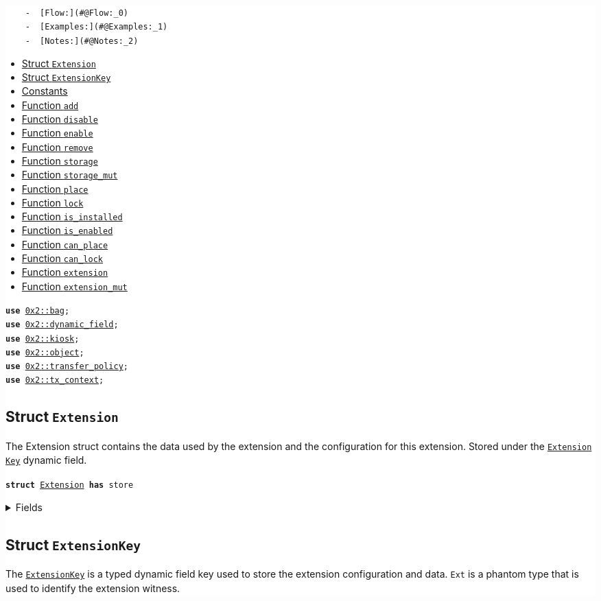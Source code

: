 
        -  [Flow:](#@Flow:_0)
        -  [Examples:](#@Examples:_1)
        -  [Notes:](#@Notes:_2)
-  [Struct `Extension`](#0x2_kiosk_extension_Extension)
-  [Struct `ExtensionKey`](#0x2_kiosk_extension_ExtensionKey)
-  [Constants](#@Constants_3)
-  [Function `add`](#0x2_kiosk_extension_add)
-  [Function `disable`](#0x2_kiosk_extension_disable)
-  [Function `enable`](#0x2_kiosk_extension_enable)
-  [Function `remove`](#0x2_kiosk_extension_remove)
-  [Function `storage`](#0x2_kiosk_extension_storage)
-  [Function `storage_mut`](#0x2_kiosk_extension_storage_mut)
-  [Function `place`](#0x2_kiosk_extension_place)
-  [Function `lock`](#0x2_kiosk_extension_lock)
-  [Function `is_installed`](#0x2_kiosk_extension_is_installed)
-  [Function `is_enabled`](#0x2_kiosk_extension_is_enabled)
-  [Function `can_place`](#0x2_kiosk_extension_can_place)
-  [Function `can_lock`](#0x2_kiosk_extension_can_lock)
-  [Function `extension`](#0x2_kiosk_extension_extension)
-  [Function `extension_mut`](#0x2_kiosk_extension_extension_mut)


<pre><code><b>use</b> <a href="bag.md#0x2_bag">0x2::bag</a>;
<b>use</b> <a href="dynamic_field.md#0x2_dynamic_field">0x2::dynamic_field</a>;
<b>use</b> <a href="kiosk.md#0x2_kiosk">0x2::kiosk</a>;
<b>use</b> <a href="object.md#0x2_object">0x2::object</a>;
<b>use</b> <a href="transfer_policy.md#0x2_transfer_policy">0x2::transfer_policy</a>;
<b>use</b> <a href="tx_context.md#0x2_tx_context">0x2::tx_context</a>;
</code></pre>



<a name="0x2_kiosk_extension_Extension"></a>

## Struct `Extension`

The Extension struct contains the data used by the extension and the
configuration for this extension. Stored under the <code><a href="kiosk_extension.md#0x2_kiosk_extension_ExtensionKey">ExtensionKey</a></code>
dynamic field.


<pre><code><b>struct</b> <a href="kiosk_extension.md#0x2_kiosk_extension_Extension">Extension</a> <b>has</b> store
</code></pre>



<details><summary>Fields</summary></details>

<a name="0x2_kiosk_extension_ExtensionKey"></a>

## Struct `ExtensionKey`

The <code><a href="kiosk_extension.md#0x2_kiosk_extension_ExtensionKey">ExtensionKey</a></code> is a typed dynamic field key used to store the
extension configuration and data. <code>Ext</code> is a phantom type that is used
to identify the extension witness.
